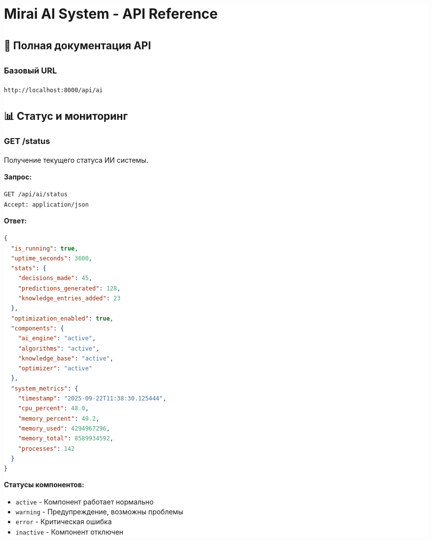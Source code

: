 # Mirai AI System - API Reference

## 🔗 Полная документация API

### Базовый URL
```
http://localhost:8000/api/ai
```

## 📊 Статус и мониторинг

### GET /status
Получение текущего статуса ИИ системы.

**Запрос:**
```http
GET /api/ai/status
Accept: application/json
```

**Ответ:**
```json
{
  "is_running": true,
  "uptime_seconds": 3600,
  "stats": {
    "decisions_made": 45,
    "predictions_generated": 128,
    "knowledge_entries_added": 23
  },
  "optimization_enabled": true,
  "components": {
    "ai_engine": "active",
    "algorithms": "active",
    "knowledge_base": "active",
    "optimizer": "active"
  },
  "system_metrics": {
    "timestamp": "2025-09-22T11:38:30.125444",
    "cpu_percent": 48.0,
    "memory_percent": 49.2,
    "memory_used": 4294967296,
    "memory_total": 8589934592,
    "processes": 142
  }
}
```

**Статусы компонентов:**
- `active` - Компонент работает нормально
- `warning` - Предупреждение, возможны проблемы
- `error` - Критическая ошибка
- `inactive` - Компонент отключен
